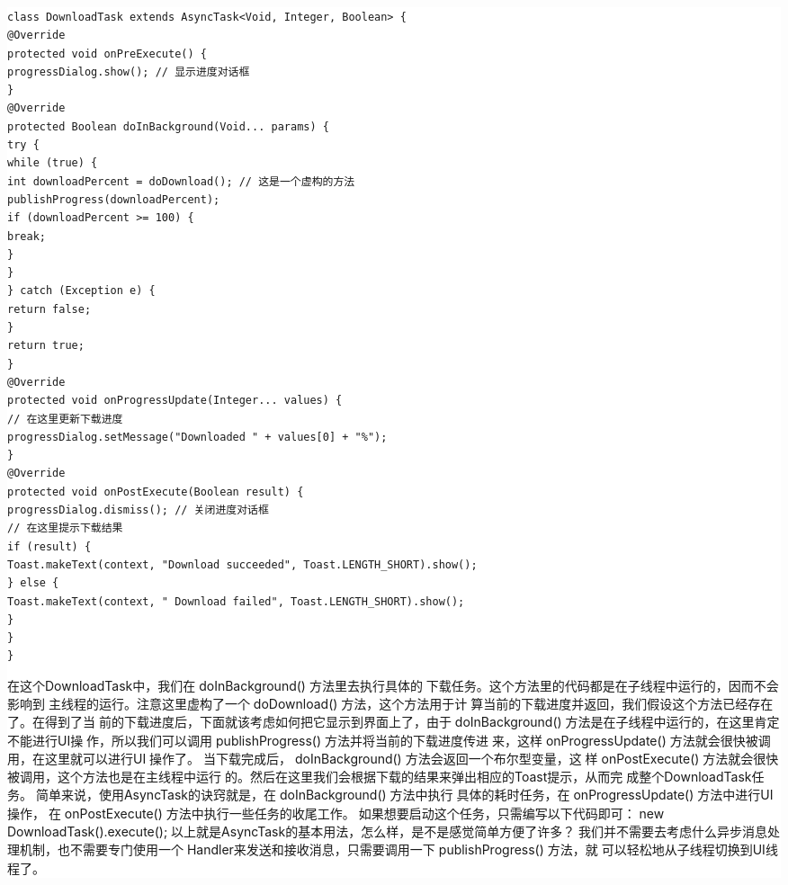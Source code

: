    

   ```
   class DownloadTask extends AsyncTask<Void, Integer, Boolean> {
   @Override
   protected void onPreExecute() {
   progressDialog.show(); // 显示进度对话框
   }
   @Override
   protected Boolean doInBackground(Void... params) {
   try {
   while (true) {
   int downloadPercent = doDownload(); // 这是一个虚构的方法
   publishProgress(downloadPercent);
   if (downloadPercent >= 100) {
   break;
   }
   }
   } catch (Exception e) {
   return false;
   }
   return true;
   }
   @Override
   protected void onProgressUpdate(Integer... values) {
   // 在这里更新下载进度
   progressDialog.setMessage("Downloaded " + values[0] + "%");
   }
   @Override
   protected void onPostExecute(Boolean result) {
   progressDialog.dismiss(); // 关闭进度对话框
   // 在这里提示下载结果
   if (result) {
   Toast.makeText(context, "Download succeeded", Toast.LENGTH_SHORT).show();
   } else {
   Toast.makeText(context, " Download failed", Toast.LENGTH_SHORT).show();
   }
   }
   }
   ```

   

   在这个DownloadTask中，我们在 doInBackground() 方法里去执行具体的
   下载任务。这个方法里的代码都是在子线程中运行的，因而不会影响到
   主线程的运行。注意这里虚构了一个 doDownload() 方法，这个方法用于计
   算当前的下载进度并返回，我们假设这个方法已经存在了。在得到了当
   前的下载进度后，下面就该考虑如何把它显示到界面上了，由于
   doInBackground() 方法是在子线程中运行的，在这里肯定不能进行UI操
   作，所以我们可以调用 publishProgress() 方法并将当前的下载进度传进
   来，这样 onProgressUpdate() 方法就会很快被调用，在这里就可以进行UI
   操作了。
   当下载完成后， doInBackground() 方法会返回一个布尔型变量，这
   样 onPostExecute() 方法就会很快被调用，这个方法也是在主线程中运行
   的。然后在这里我们会根据下载的结果来弹出相应的Toast提示，从而完
   成整个DownloadTask任务。
   简单来说，使用AsyncTask的诀窍就是，在 doInBackground() 方法中执行
   具体的耗时任务，在 onProgressUpdate() 方法中进行UI操作，
   在 onPostExecute() 方法中执行一些任务的收尾工作。
   如果想要启动这个任务，只需编写以下代码即可：
   new DownloadTask().execute();
   以上就是AsyncTask的基本用法，怎么样，是不是感觉简单方便了许多？
   我们并不需要去考虑什么异步消息处理机制，也不需要专门使用一个
   Handler来发送和接收消息，只需要调用一下 publishProgress() 方法，就
   可以轻松地从子线程切换到UI线程了。
